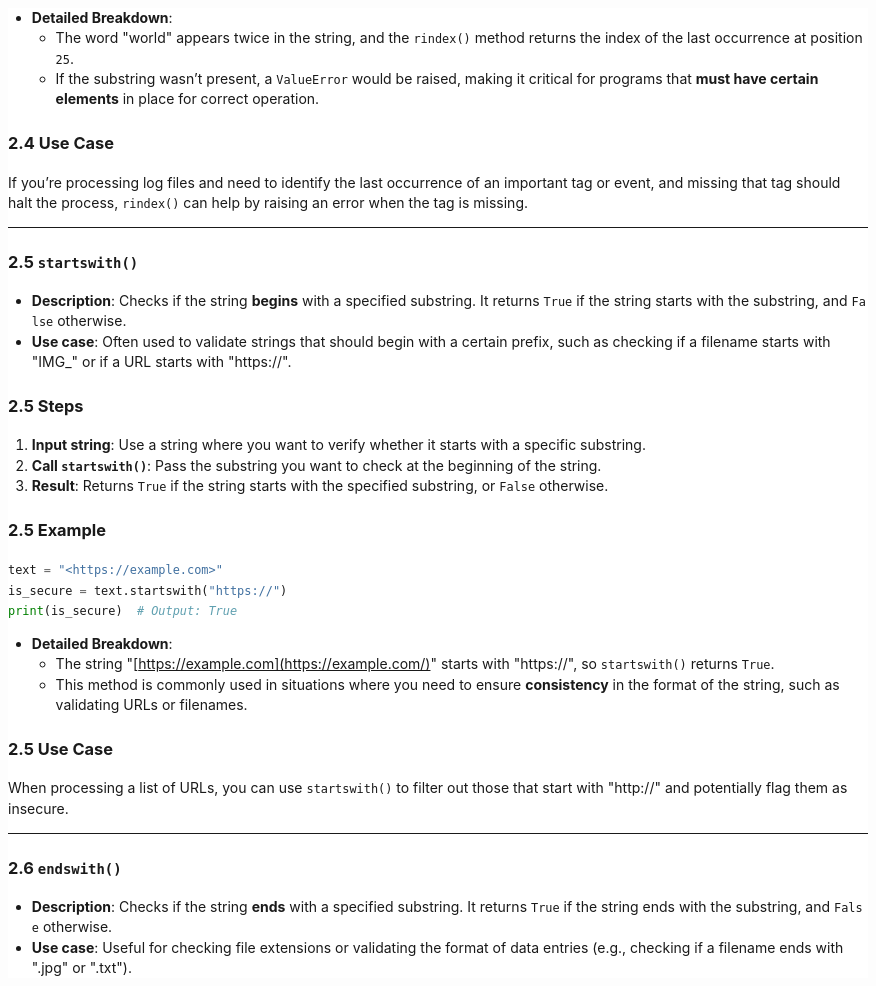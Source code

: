 - **Detailed Breakdown**:
  - The word "world" appears twice in the string, and the `rindex()` method returns the index of the last occurrence at position `25`.
  - If the substring wasn’t present, a `ValueError` would be raised, making it critical for programs that **must have certain elements** in place for correct operation.

### 2.4 **Use Case**

If you’re processing log files and need to identify the last occurrence of an important tag or event, and missing that tag should halt the process, `rindex()` can help by raising an error when the tag is missing.

---

### **2.5 `startswith()`**

- **Description**: Checks if the string **begins** with a specified substring. It returns `True` if the string starts with the substring, and `False` otherwise.
- **Use case**: Often used to validate strings that should begin with a certain prefix, such as checking if a filename starts with "IMG_" or if a URL starts with "https://".

### 2.5 **Steps**

1. **Input string**: Use a string where you want to verify whether it starts with a specific substring.
2. **Call `startswith()`**: Pass the substring you want to check at the beginning of the string.
3. **Result**: Returns `True` if the string starts with the specified substring, or `False` otherwise.

### 2.5 **Example**

```python
text = "<https://example.com>"
is_secure = text.startswith("https://")
print(is_secure)  # Output: True

```

- **Detailed Breakdown**:
  - The string "[https://example.com](https://example.com/)" starts with "https://", so `startswith()` returns `True`.
  - This method is commonly used in situations where you need to ensure **consistency** in the format of the string, such as validating URLs or filenames.

### 2.5 **Use Case**

When processing a list of URLs, you can use `startswith()` to filter out those that start with "http://" and potentially flag them as insecure.

---

### **2.6 `endswith()`**

- **Description**: Checks if the string **ends** with a specified substring. It returns `True` if the string ends with the substring, and `False` otherwise.
- **Use case**: Useful for checking file extensions or validating the format of data entries (e.g., checking if a filename ends with ".jpg" or ".txt").
